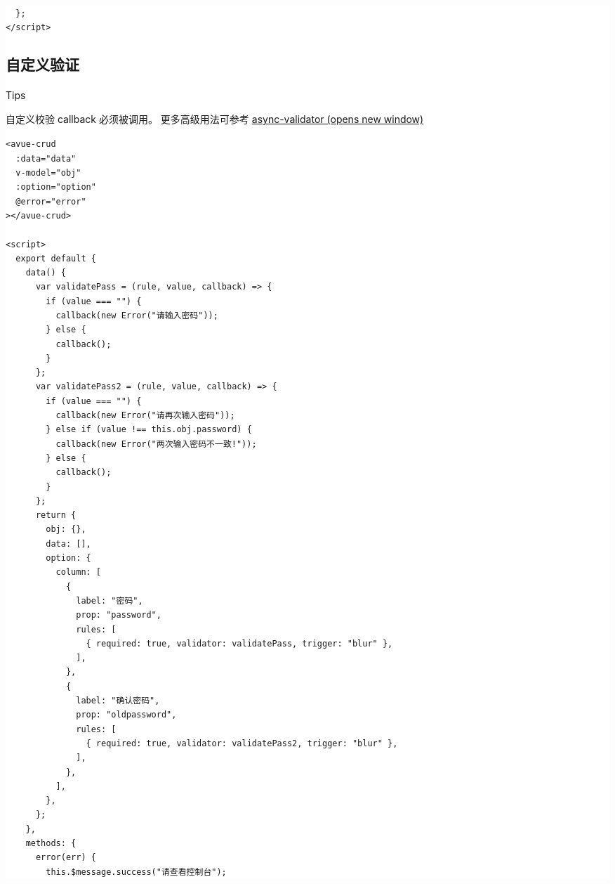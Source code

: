 ```vue
  };
</script>
```
自定义验证
-----------------------------------------------------------------------------------------------

Tips

自定义校验 callback 必须被调用。 更多高级用法可参考 [async-validator (opens new window)](https://github.com/yiminghe/async-validator)

```vue
<avue-crud
  :data="data"
  v-model="obj"
  :option="option"
  @error="error"
></avue-crud>

<script>
  export default {
    data() {
      var validatePass = (rule, value, callback) => {
        if (value === "") {
          callback(new Error("请输入密码"));
        } else {
          callback();
        }
      };
      var validatePass2 = (rule, value, callback) => {
        if (value === "") {
          callback(new Error("请再次输入密码"));
        } else if (value !== this.obj.password) {
          callback(new Error("两次输入密码不一致!"));
        } else {
          callback();
        }
      };
      return {
        obj: {},
        data: [],
        option: {
          column: [
            {
              label: "密码",
              prop: "password",
              rules: [
                { required: true, validator: validatePass, trigger: "blur" },
              ],
            },
            {
              label: "确认密码",
              prop: "oldpassword",
              rules: [
                { required: true, validator: validatePass2, trigger: "blur" },
              ],
            },
          ],
        },
      };
    },
    methods: {
      error(err) {
        this.$message.success("请查看控制台");
```